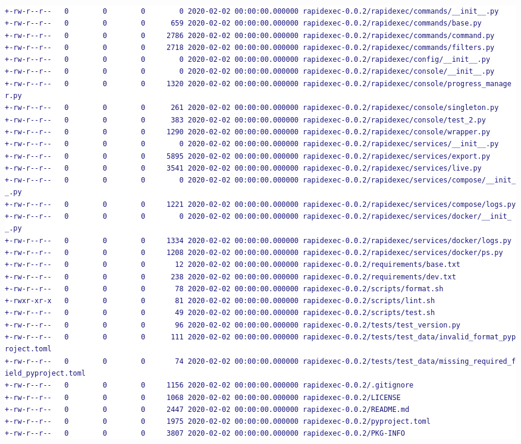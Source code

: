 ```diff
+-rw-r--r--   0        0        0        0 2020-02-02 00:00:00.000000 rapidexec-0.0.2/rapidexec/commands/__init__.py
+-rw-r--r--   0        0        0      659 2020-02-02 00:00:00.000000 rapidexec-0.0.2/rapidexec/commands/base.py
+-rw-r--r--   0        0        0     2786 2020-02-02 00:00:00.000000 rapidexec-0.0.2/rapidexec/commands/command.py
+-rw-r--r--   0        0        0     2718 2020-02-02 00:00:00.000000 rapidexec-0.0.2/rapidexec/commands/filters.py
+-rw-r--r--   0        0        0        0 2020-02-02 00:00:00.000000 rapidexec-0.0.2/rapidexec/config/__init__.py
+-rw-r--r--   0        0        0        0 2020-02-02 00:00:00.000000 rapidexec-0.0.2/rapidexec/console/__init__.py
+-rw-r--r--   0        0        0     1320 2020-02-02 00:00:00.000000 rapidexec-0.0.2/rapidexec/console/progress_manager.py
+-rw-r--r--   0        0        0      261 2020-02-02 00:00:00.000000 rapidexec-0.0.2/rapidexec/console/singleton.py
+-rw-r--r--   0        0        0      383 2020-02-02 00:00:00.000000 rapidexec-0.0.2/rapidexec/console/test_2.py
+-rw-r--r--   0        0        0     1290 2020-02-02 00:00:00.000000 rapidexec-0.0.2/rapidexec/console/wrapper.py
+-rw-r--r--   0        0        0        0 2020-02-02 00:00:00.000000 rapidexec-0.0.2/rapidexec/services/__init__.py
+-rw-r--r--   0        0        0     5895 2020-02-02 00:00:00.000000 rapidexec-0.0.2/rapidexec/services/export.py
+-rw-r--r--   0        0        0     3541 2020-02-02 00:00:00.000000 rapidexec-0.0.2/rapidexec/services/live.py
+-rw-r--r--   0        0        0        0 2020-02-02 00:00:00.000000 rapidexec-0.0.2/rapidexec/services/compose/__init__.py
+-rw-r--r--   0        0        0     1221 2020-02-02 00:00:00.000000 rapidexec-0.0.2/rapidexec/services/compose/logs.py
+-rw-r--r--   0        0        0        0 2020-02-02 00:00:00.000000 rapidexec-0.0.2/rapidexec/services/docker/__init__.py
+-rw-r--r--   0        0        0     1334 2020-02-02 00:00:00.000000 rapidexec-0.0.2/rapidexec/services/docker/logs.py
+-rw-r--r--   0        0        0     1208 2020-02-02 00:00:00.000000 rapidexec-0.0.2/rapidexec/services/docker/ps.py
+-rw-r--r--   0        0        0       12 2020-02-02 00:00:00.000000 rapidexec-0.0.2/requirements/base.txt
+-rw-r--r--   0        0        0      238 2020-02-02 00:00:00.000000 rapidexec-0.0.2/requirements/dev.txt
+-rw-r--r--   0        0        0       78 2020-02-02 00:00:00.000000 rapidexec-0.0.2/scripts/format.sh
+-rwxr-xr-x   0        0        0       81 2020-02-02 00:00:00.000000 rapidexec-0.0.2/scripts/lint.sh
+-rw-r--r--   0        0        0       49 2020-02-02 00:00:00.000000 rapidexec-0.0.2/scripts/test.sh
+-rw-r--r--   0        0        0       96 2020-02-02 00:00:00.000000 rapidexec-0.0.2/tests/test_version.py
+-rw-r--r--   0        0        0      111 2020-02-02 00:00:00.000000 rapidexec-0.0.2/tests/test_data/invalid_format_pyproject.toml
+-rw-r--r--   0        0        0       74 2020-02-02 00:00:00.000000 rapidexec-0.0.2/tests/test_data/missing_required_field_pyproject.toml
+-rw-r--r--   0        0        0     1156 2020-02-02 00:00:00.000000 rapidexec-0.0.2/.gitignore
+-rw-r--r--   0        0        0     1068 2020-02-02 00:00:00.000000 rapidexec-0.0.2/LICENSE
+-rw-r--r--   0        0        0     2447 2020-02-02 00:00:00.000000 rapidexec-0.0.2/README.md
+-rw-r--r--   0        0        0     1975 2020-02-02 00:00:00.000000 rapidexec-0.0.2/pyproject.toml
+-rw-r--r--   0        0        0     3807 2020-02-02 00:00:00.000000 rapidexec-0.0.2/PKG-INFO
```
